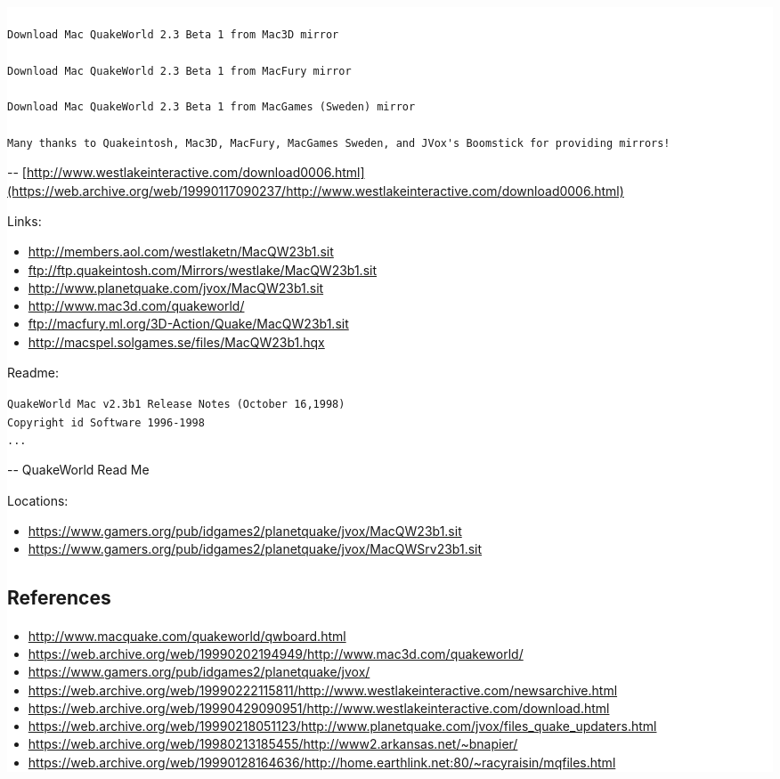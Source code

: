 ```text

Download Mac QuakeWorld 2.3 Beta 1 from Mac3D mirror

Download Mac QuakeWorld 2.3 Beta 1 from MacFury mirror

Download Mac QuakeWorld 2.3 Beta 1 from MacGames (Sweden) mirror

Many thanks to Quakeintosh, Mac3D, MacFury, MacGames Sweden, and JVox's Boomstick for providing mirrors!
```
-- [http://www.westlakeinteractive.com/download0006.html](https://web.archive.org/web/19990117090237/http://www.westlakeinteractive.com/download0006.html)

Links:
* http://members.aol.com/westlaketn/MacQW23b1.sit
* ftp://ftp.quakeintosh.com/Mirrors/westlake/MacQW23b1.sit
* http://www.planetquake.com/jvox/MacQW23b1.sit
* http://www.mac3d.com/quakeworld/
* ftp://macfury.ml.org/3D-Action/Quake/MacQW23b1.sit
* http://macspel.solgames.se/files/MacQW23b1.hqx


Readme:

```text
QuakeWorld Mac v2.3b1 Release Notes (October 16,1998)
Copyright id Software 1996-1998
...
```
-- QuakeWorld Read Me


Locations:

* https://www.gamers.org/pub/idgames2/planetquake/jvox/MacQW23b1.sit
* https://www.gamers.org/pub/idgames2/planetquake/jvox/MacQWSrv23b1.sit




## References

* http://www.macquake.com/quakeworld/qwboard.html
* https://web.archive.org/web/19990202194949/http://www.mac3d.com/quakeworld/
* https://www.gamers.org/pub/idgames2/planetquake/jvox/
* https://web.archive.org/web/19990222115811/http://www.westlakeinteractive.com/newsarchive.html
* https://web.archive.org/web/19990429090951/http://www.westlakeinteractive.com/download.html
* https://web.archive.org/web/19990218051123/http://www.planetquake.com/jvox/files_quake_updaters.html
* https://web.archive.org/web/19980213185455/http://www2.arkansas.net/~bnapier/
* https://web.archive.org/web/19990128164636/http://home.earthlink.net:80/~racyraisin/mqfiles.html


